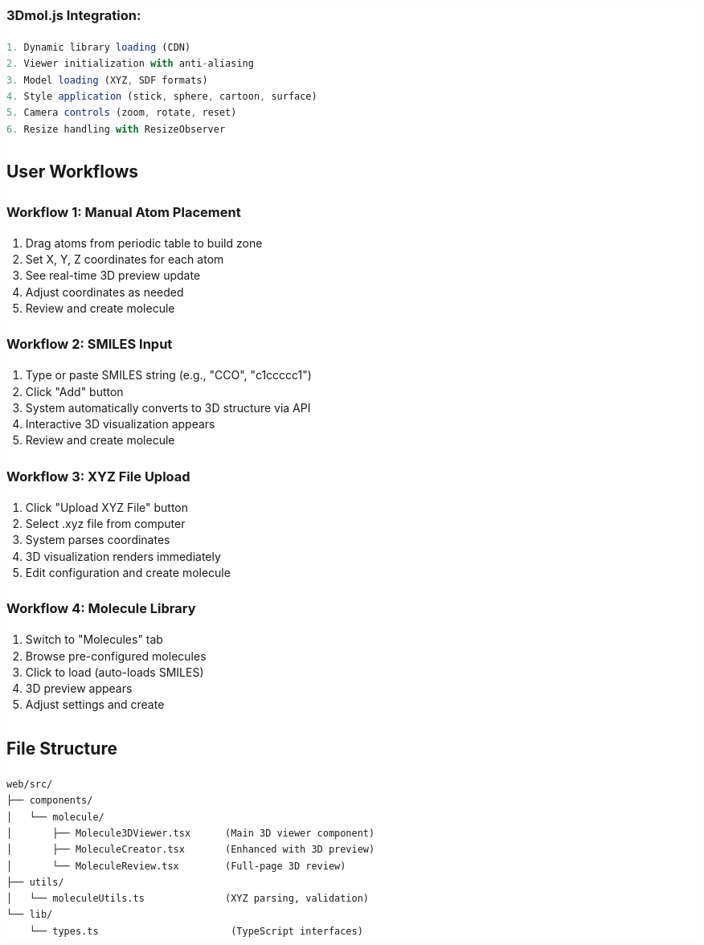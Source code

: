 ### 3Dmol.js Integration:
```typescript
1. Dynamic library loading (CDN)
2. Viewer initialization with anti-aliasing
3. Model loading (XYZ, SDF formats)
4. Style application (stick, sphere, cartoon, surface)
5. Camera controls (zoom, rotate, reset)
6. Resize handling with ResizeObserver
```

## User Workflows

### Workflow 1: Manual Atom Placement
1. Drag atoms from periodic table to build zone
2. Set X, Y, Z coordinates for each atom
3. See real-time 3D preview update
4. Adjust coordinates as needed
5. Review and create molecule

### Workflow 2: SMILES Input
1. Type or paste SMILES string (e.g., "CCO", "c1ccccc1")
2. Click "Add" button
3. System automatically converts to 3D structure via API
4. Interactive 3D visualization appears
5. Review and create molecule

### Workflow 3: XYZ File Upload
1. Click "Upload XYZ File" button
2. Select .xyz file from computer
3. System parses coordinates
4. 3D visualization renders immediately
5. Edit configuration and create molecule

### Workflow 4: Molecule Library
1. Switch to "Molecules" tab
2. Browse pre-configured molecules
3. Click to load (auto-loads SMILES)
4. 3D preview appears
5. Adjust settings and create

## File Structure

```
web/src/
├── components/
│   └── molecule/
│       ├── Molecule3DViewer.tsx      (Main 3D viewer component)
│       ├── MoleculeCreator.tsx       (Enhanced with 3D preview)
│       └── MoleculeReview.tsx        (Full-page 3D review)
├── utils/
│   └── moleculeUtils.ts              (XYZ parsing, validation)
└── lib/
    └── types.ts                       (TypeScript interfaces)
```
